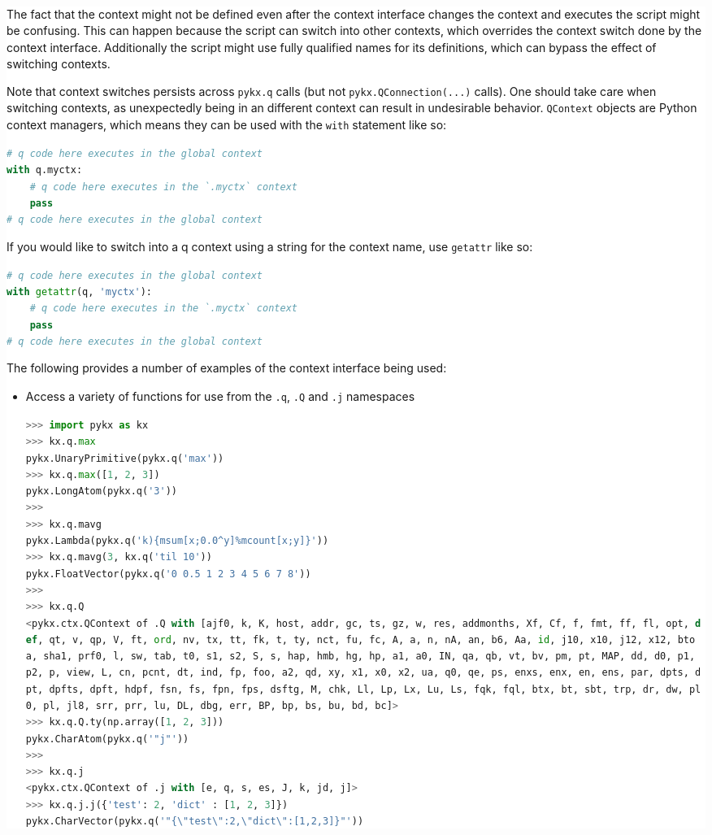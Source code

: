 The fact that the context might not be defined even after the context interface changes the context
and executes the script might be confusing. This can happen because the script can switch into
other contexts, which overrides the context switch done by the context interface. Additionally the
script might use fully qualified names for its definitions, which can bypass the effect of
switching contexts.

Note that context switches persists across `pykx.q` calls (but not `pykx.QConnection(...)` calls).
One should take care when switching contexts, as unexpectedly being in an different context can
result in undesirable behavior. `QContext` objects are Python context managers, which means they
can be used with the `with` statement like so:

```python
# q code here executes in the global context
with q.myctx:
    # q code here executes in the `.myctx` context
    pass
# q code here executes in the global context
```

If you would like to switch into a q context using a string for the context name, use `getattr`
like so:

```python
# q code here executes in the global context
with getattr(q, 'myctx'):
    # q code here executes in the `.myctx` context
    pass
# q code here executes in the global context
```

The following provides a number of examples of the context interface being used:

* Access a variety of functions for use from the `.q`, `.Q` and `.j` namespaces

	```python
	>>> import pykx as kx
	>>> kx.q.max
	pykx.UnaryPrimitive(pykx.q('max'))
	>>> kx.q.max([1, 2, 3])
	pykx.LongAtom(pykx.q('3'))
    >>>
	>>> kx.q.mavg
	pykx.Lambda(pykx.q('k){msum[x;0.0^y]%mcount[x;y]}'))
	>>> kx.q.mavg(3, kx.q('til 10'))
	pykx.FloatVector(pykx.q('0 0.5 1 2 3 4 5 6 7 8'))
	>>>
	>>> kx.q.Q
	<pykx.ctx.QContext of .Q with [ajf0, k, K, host, addr, gc, ts, gz, w, res, addmonths, Xf, Cf, f, fmt, ff, fl, opt, def, qt, v, qp, V, ft, ord, nv, tx, tt, fk, t, ty, nct, fu, fc, A, a, n, nA, an, b6, Aa, id, j10, x10, j12, x12, btoa, sha1, prf0, l, sw, tab, t0, s1, s2, S, s, hap, hmb, hg, hp, a1, a0, IN, qa, qb, vt, bv, pm, pt, MAP, dd, d0, p1, p2, p, view, L, cn, pcnt, dt, ind, fp, foo, a2, qd, xy, x1, x0, x2, ua, q0, qe, ps, enxs, enx, en, ens, par, dpts, dpt, dpfts, dpft, hdpf, fsn, fs, fpn, fps, dsftg, M, chk, Ll, Lp, Lx, Lu, Ls, fqk, fql, btx, bt, sbt, trp, dr, dw, pl0, pl, jl8, srr, prr, lu, DL, dbg, err, BP, bp, bs, bu, bd, bc]>
	>>> kx.q.Q.ty(np.array([1, 2, 3]))
	pykx.CharAtom(pykx.q('"j"'))
	>>>
	>>> kx.q.j
	<pykx.ctx.QContext of .j with [e, q, s, es, J, k, jd, j]>
	>>> kx.q.j.j({'test': 2, 'dict' : [1, 2, 3]})
	pykx.CharVector(pykx.q('"{\"test\":2,\"dict\":[1,2,3]}"'))
	```

